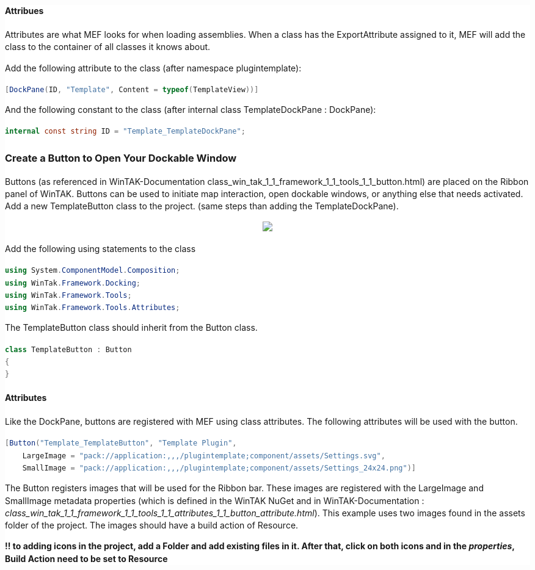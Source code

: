 #### Attribues
Attributes are what MEF looks for when loading assemblies. When a class has the ExportAttribute assigned to it, MEF will add the class to the container of all classes it knows about.

Add the following attribute to the class (after namespace plugintemplate):
```csharp
[DockPane(ID, "Template", Content = typeof(TemplateView))]
```
And the following constant to the class (after internal class TemplateDockPane : DockPane):
```csharp
internal const string ID = "Template_TemplateDockPane";
```
### Create a Button to Open Your Dockable Window
Buttons (as referenced in WinTAK-Documentation class_win_tak_1_1_framework_1_1_tools_1_1_button.html) are placed on the Ribbon panel of WinTAK. Buttons can be used to initiate map interaction, open dockable windows, or anything else that needs activated.
Add a new TemplateButton class to the project. (same steps than adding the TemplateDockPane).

<div align=center>
    <img src="imgs/11-project-class-button.png">
</div>

Add the following using statements to the class
```csharp
using System.ComponentModel.Composition;
using WinTak.Framework.Docking;
using WinTak.Framework.Tools;
using WinTak.Framework.Tools.Attributes;
```

The TemplateButton class should inherit from the Button class.

```csharp
class TemplateButton : Button
{
}
```
#### Attributes
Like the DockPane, buttons are registered with MEF using class attributes. The following attributes will be used with the button.

```csharp
[Button("Template_TemplateButton", "Template Plugin",
    LargeImage = "pack://application:,,,/plugintemplate;component/assets/Settings.svg",
    SmallImage = "pack://application:,,,/plugintemplate;component/assets/Settings_24x24.png")]
```

The Button registers images that will be used for the Ribbon bar. These images are registered with the LargeImage and SmallImage metadata properties (which is defined in the WinTAK NuGet and in WinTAK-Documentation : *class_win_tak_1_1_framework_1_1_tools_1_1_attributes_1_1_button_attribute.html*). This example uses two images found in the assets folder of the project. The images should have a build action of Resource.

**!! to adding icons in the project, add a Folder and add existing files in it. After that, click on both icons and in the *properties*, Build Action need to be set to Resource**
